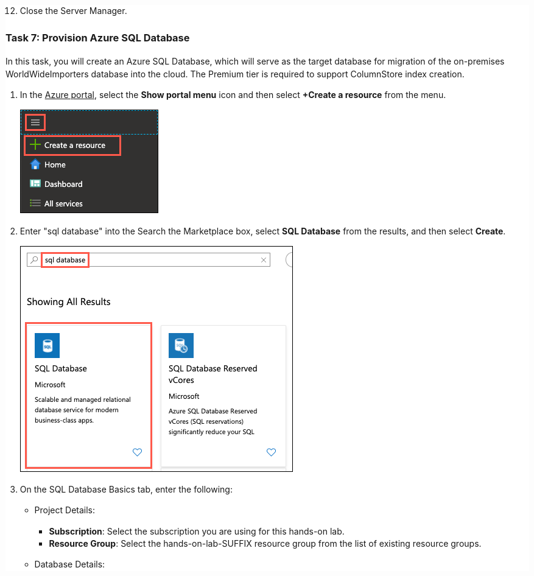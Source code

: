 12. Close the Server Manager.

### Task 7: Provision Azure SQL Database

In this task, you will create an Azure SQL Database, which will serve as the target database for migration of the on-premises WorldWideImporters database into the cloud. The Premium tier is required to support ColumnStore index creation.

1. In the [Azure portal](https://portal.azure.com/), select the **Show portal menu** icon and then select **+Create a resource** from the menu.

    ![The Show portal menu icon is highlighted and the portal menu is displayed. Create a resource is highlighted in the portal menu.](media/create-a-resource.png "Create a resource")

2. Enter "sql database" into the Search the Marketplace box, select **SQL Database** from the results, and then select **Create**.

    ![+Create a resource is selected in the Azure navigation pane, and "sql database" is entered into the Search the Marketplace box. SQL Database is selected in the results.](media/create-resource-azure-sql-database.png "Create SQL Server")

3. On the SQL Database Basics tab, enter the following:

    - Project Details:

      - **Subscription**: Select the subscription you are using for this hands-on lab.
      - **Resource Group**: Select the hands-on-lab-SUFFIX resource group from the list of existing resource groups.

    - Database Details:
